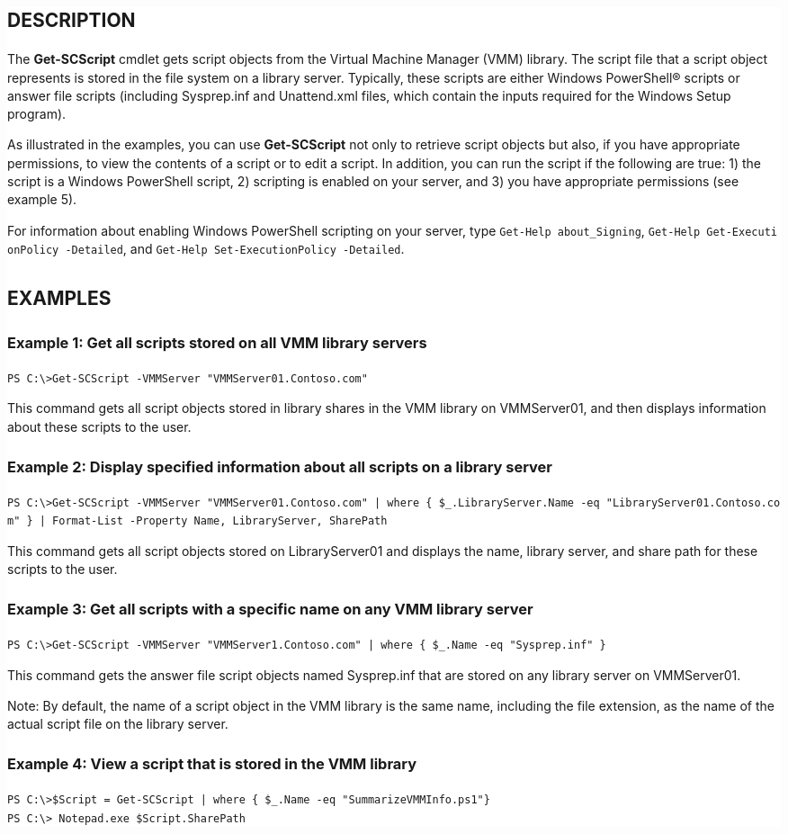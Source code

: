 ## DESCRIPTION
The **Get-SCScript** cmdlet gets script objects from the Virtual Machine Manager (VMM) library.
The script file that a script object represents is stored in the file system on a library server.
Typically, these scripts are either Windows PowerShell® scripts or answer file scripts (including Sysprep.inf and Unattend.xml files, which contain the inputs required for the Windows Setup program).

As illustrated in the examples, you can use **Get-SCScript** not only to retrieve script objects but also, if you have appropriate permissions, to view the contents of a script or to edit a script.
In addition, you can run the script if the following are true: 1) the script is a Windows PowerShell script, 2) scripting is enabled on your server, and 3) you have appropriate permissions (see example 5).

For information about enabling Windows PowerShell scripting on your server, type `Get-Help about_Signing`, `Get-Help Get-ExecutionPolicy -Detailed`, and `Get-Help Set-ExecutionPolicy -Detailed`.

## EXAMPLES

### Example 1: Get all scripts stored on all VMM library servers
```
PS C:\>Get-SCScript -VMMServer "VMMServer01.Contoso.com"
```

This command gets all script objects stored in library shares in the VMM library on VMMServer01, and then displays information about these scripts to the user.

### Example 2: Display specified information about all scripts on a library server
```
PS C:\>Get-SCScript -VMMServer "VMMServer01.Contoso.com" | where { $_.LibraryServer.Name -eq "LibraryServer01.Contoso.com" } | Format-List -Property Name, LibraryServer, SharePath
```

This command gets all script objects stored on LibraryServer01 and displays the name, library server, and share path for these scripts to the user.

### Example 3: Get all scripts with a specific name on any VMM library server
```
PS C:\>Get-SCScript -VMMServer "VMMServer1.Contoso.com" | where { $_.Name -eq "Sysprep.inf" }
```

This command gets the answer file script objects named Sysprep.inf that are stored on any library server on VMMServer01.

Note: By default, the name of a script object in the VMM library is the same name, including the file extension, as the name of the actual script file on the library server.

### Example 4: View a script that is stored in the VMM library
```
PS C:\>$Script = Get-SCScript | where { $_.Name -eq "SummarizeVMMInfo.ps1"}
PS C:\> Notepad.exe $Script.SharePath
```
